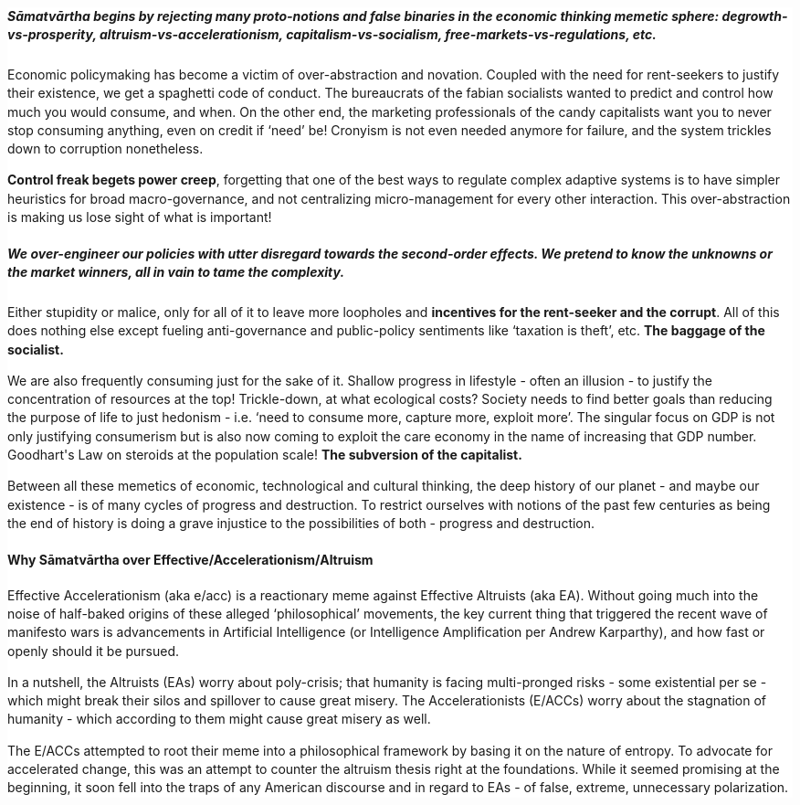 ##### Sāmatvārtha begins by rejecting many proto-notions and false binaries in the economic thinking memetic sphere: degrowth-vs-prosperity, altruism-vs-accelerationism, capitalism-vs-socialism, free-markets-vs-regulations, etc. 

Economic policymaking has become a victim of over-abstraction and novation. Coupled with the need for rent-seekers to justify their existence, we get a spaghetti code of conduct. The bureaucrats of the fabian socialists wanted to predict and control how much you would consume, and when. On the other end, the marketing professionals of the candy capitalists want you to never stop consuming anything, even on credit if ‘need’ be! Cronyism is not even needed anymore for failure, and the system trickles down to corruption nonetheless. 

**Control freak begets power creep**, forgetting that one of the best ways to regulate complex adaptive systems is to have simpler heuristics for broad macro-governance, and not centralizing micro-management for every other interaction. This over-abstraction is making us lose sight of what is important! 

##### We over-engineer our policies with utter disregard towards the second-order effects. We pretend to know the unknowns or the market winners, all in vain to tame the complexity. 

Either stupidity or malice, only for all of it to leave more loopholes and **incentives for the rent-seeker and the corrupt**. All of this does nothing else except fueling anti-governance and public-policy sentiments like ‘taxation is theft’, etc. **The baggage of the socialist.**

We are also frequently consuming just for the sake of it. Shallow progress in lifestyle - often an illusion - to justify the concentration of resources at the top! Trickle-down, at what ecological costs? Society needs to find better goals than reducing the purpose of life to just hedonism - i.e. ‘need to consume more, capture more, exploit more’. The singular focus on GDP is not only justifying consumerism but is also now coming to exploit the care economy in the name of increasing that GDP number. Goodhart's Law on steroids at the population scale! **The subversion of the capitalist.**

Between all these memetics of economic, technological and cultural thinking, the deep history of our planet - and maybe our existence - is of many cycles of progress and destruction. To restrict ourselves with notions of the past few centuries as being the end of history is doing a grave injustice to the possibilities of both - progress and destruction.

#### Why Sāmatvārtha over Effective/Accelerationism/Altruism

Effective Accelerationism (aka e/acc) is a reactionary meme against Effective Altruists (aka EA). Without going much into the noise of half-baked origins of these alleged ‘philosophical’ movements, the key current thing that triggered the recent wave of manifesto wars is advancements in Artificial Intelligence (or Intelligence Amplification per Andrew Karparthy), and how fast or openly should it be pursued.

In a nutshell, the Altruists (EAs) worry about poly-crisis; that humanity is facing multi-pronged risks - some existential per se - which might break their silos and spillover to cause great misery. The Accelerationists (E/ACCs) worry about the stagnation of humanity - which according to them might cause great misery as well. 

The E/ACCs attempted to root their meme into a philosophical framework by basing it on the nature of entropy. To advocate for accelerated change, this was an attempt to counter the altruism thesis right at the foundations. While it seemed promising at the beginning, it soon fell into the traps of any American discourse and in regard to EAs - of false, extreme, unnecessary polarization. 

